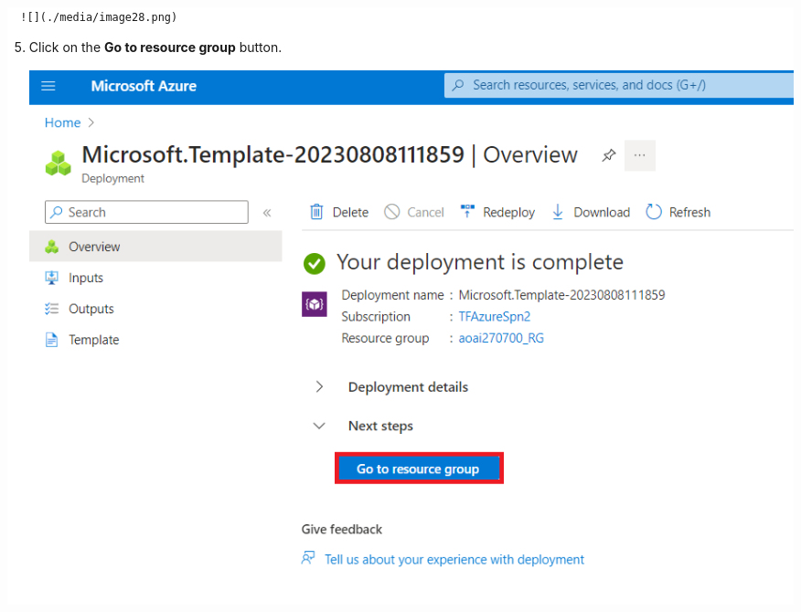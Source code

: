       ![](./media/image28.png)

5.  Click on the **Go to resource group** button.

      ![](./media/image29.png)

